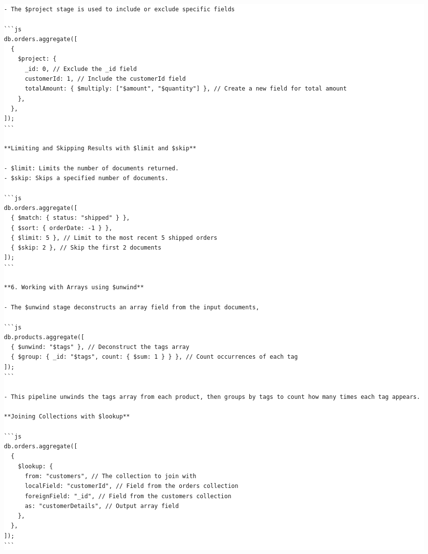     - The $project stage is used to include or exclude specific fields

    ```js
    db.orders.aggregate([
      {
        $project: {
          _id: 0, // Exclude the _id field
          customerId: 1, // Include the customerId field
          totalAmount: { $multiply: ["$amount", "$quantity"] }, // Create a new field for total amount
        },
      },
    ]);
    ```

    **Limiting and Skipping Results with $limit and $skip**

    - $limit: Limits the number of documents returned.
    - $skip: Skips a specified number of documents.

    ```js
    db.orders.aggregate([
      { $match: { status: "shipped" } },
      { $sort: { orderDate: -1 } },
      { $limit: 5 }, // Limit to the most recent 5 shipped orders
      { $skip: 2 }, // Skip the first 2 documents
    ]);
    ```

    **6. Working with Arrays using $unwind**

    - The $unwind stage deconstructs an array field from the input documents,

    ```js
    db.products.aggregate([
      { $unwind: "$tags" }, // Deconstruct the tags array
      { $group: { _id: "$tags", count: { $sum: 1 } } }, // Count occurrences of each tag
    ]);
    ```

    - This pipeline unwinds the tags array from each product, then groups by tags to count how many times each tag appears.

    **Joining Collections with $lookup**

    ```js
    db.orders.aggregate([
      {
        $lookup: {
          from: "customers", // The collection to join with
          localField: "customerId", // Field from the orders collection
          foreignField: "_id", // Field from the customers collection
          as: "customerDetails", // Output array field
        },
      },
    ]);
    ```
